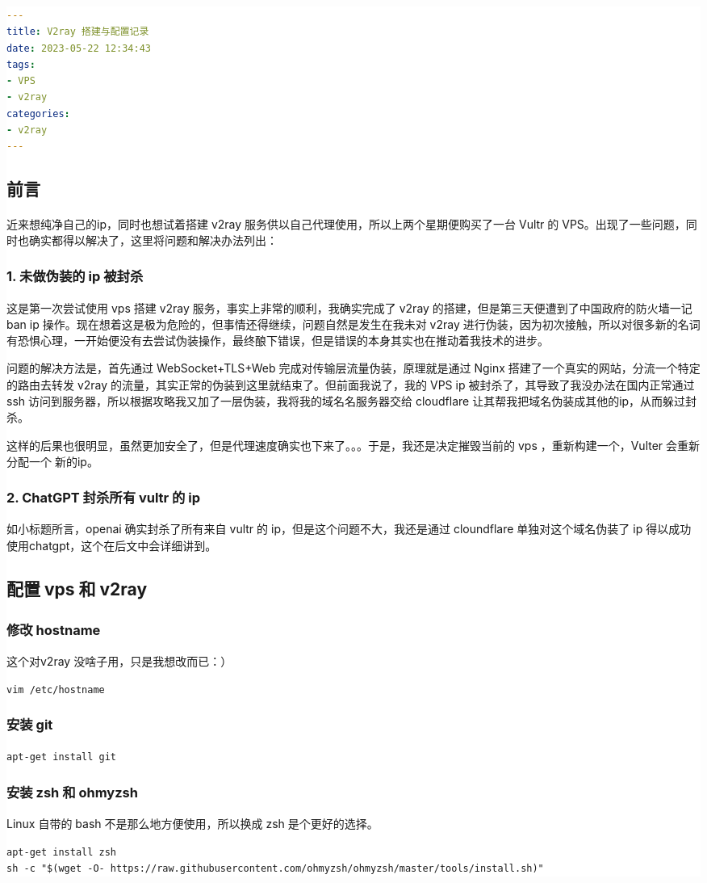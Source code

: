 ```yaml
---
title: V2ray 搭建与配置记录
date: 2023-05-22 12:34:43
tags:
- VPS
- v2ray
categories:
- v2ray
---
```


## 前言
近来想纯净自己的ip，同时也想试着搭建 v2ray 服务供以自己代理使用，所以上两个星期便购买了一台 Vultr 的 VPS。出现了一些问题，同时也确实都得以解决了，这里将问题和解决办法列出：

### 1. 未做伪装的 ip 被封杀 
这是第一次尝试使用 vps 搭建 v2ray 服务，事实上非常的顺利，我确实完成了 v2ray 的搭建，但是第三天便遭到了中国政府的防火墙一记 ban ip 操作。现在想着这是极为危险的，但事情还得继续，问题自然是发生在我未对 v2ray 进行伪装，因为初次接触，所以对很多新的名词有恐惧心理，一开始便没有去尝试伪装操作，最终酿下错误，但是错误的本身其实也在推动着我技术的进步。

问题的解决方法是，首先通过 WebSocket+TLS+Web 完成对传输层流量伪装，原理就是通过 Nginx 搭建了一个真实的网站，分流一个特定的路由去转发 v2ray 的流量，其实正常的伪装到这里就结束了。但前面我说了，我的 VPS ip 被封杀了，其导致了我没办法在国内正常通过 ssh 访问到服务器，所以根据攻略我又加了一层伪装，我将我的域名名服务器交给 cloudflare 让其帮我把域名伪装成其他的ip，从而躲过封杀。

这样的后果也很明显，虽然更加安全了，但是代理速度确实也下来了。。。于是，我还是决定摧毁当前的 vps ，重新构建一个，Vulter 会重新分配一个 新的ip。

### 2. ChatGPT 封杀所有 vultr 的 ip
如小标题所言，openai 确实封杀了所有来自 vultr 的 ip，但是这个问题不大，我还是通过 cloundflare 单独对这个域名伪装了 ip 得以成功使用chatgpt，这个在后文中会详细讲到。

## 配置 vps 和 v2ray

### 修改 hostname

这个对v2ray 没啥子用，只是我想改而已：）

```
vim /etc/hostname

```

### 安装 git

```
apt-get install git
```

### 安装 zsh 和 ohmyzsh
Linux 自带的 bash 不是那么地方便使用，所以换成 zsh 是个更好的选择。
```
apt-get install zsh
sh -c "$(wget -O- https://raw.githubusercontent.com/ohmyzsh/ohmyzsh/master/tools/install.sh)"
```

